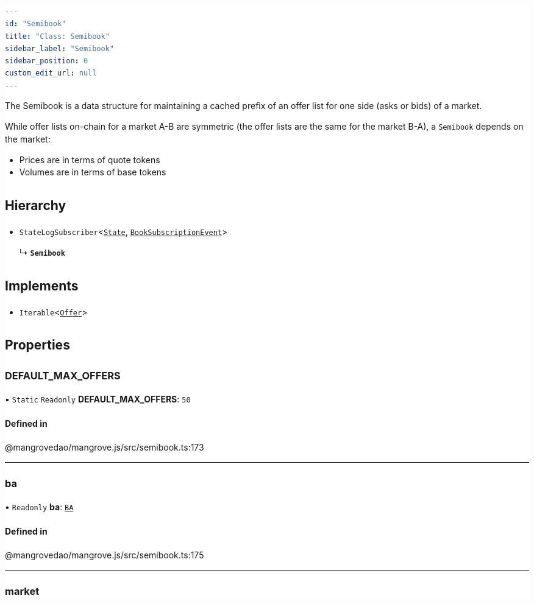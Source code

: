 ```yaml
---
id: "Semibook"
title: "Class: Semibook"
sidebar_label: "Semibook"
sidebar_position: 0
custom_edit_url: null
---
```


The Semibook is a data structure for maintaining a cached prefix
of an offer list for one side (asks or bids) of a market.

While offer lists on-chain for a market A-B are symmetric (the offer lists are
the same for the market B-A), a `Semibook` depends on the market:

- Prices are in terms of quote tokens
- Volumes are in terms of base tokens

## Hierarchy

- `StateLogSubscriber`<[`State`](../namespaces/Semibook-1.md#state), [`BookSubscriptionEvent`](../namespaces/Market-1.md#booksubscriptionevent)\>

  ↳ **`Semibook`**

## Implements

- `Iterable`<[`Offer`](../namespaces/Market-1.md#offer)\>

## Properties

### <a id="default_max_offers" name="default_max_offers"></a> DEFAULT\_MAX\_OFFERS

▪ `Static` `Readonly` **DEFAULT\_MAX\_OFFERS**: ``50``

#### Defined in

@mangrovedao/mangrove.js/src/semibook.ts:173

___

### <a id="ba" name="ba"></a> ba

• `Readonly` **ba**: [`BA`](../namespaces/Market-1.md#ba)

#### Defined in

@mangrovedao/mangrove.js/src/semibook.ts:175

___

### <a id="market" name="market"></a> market
